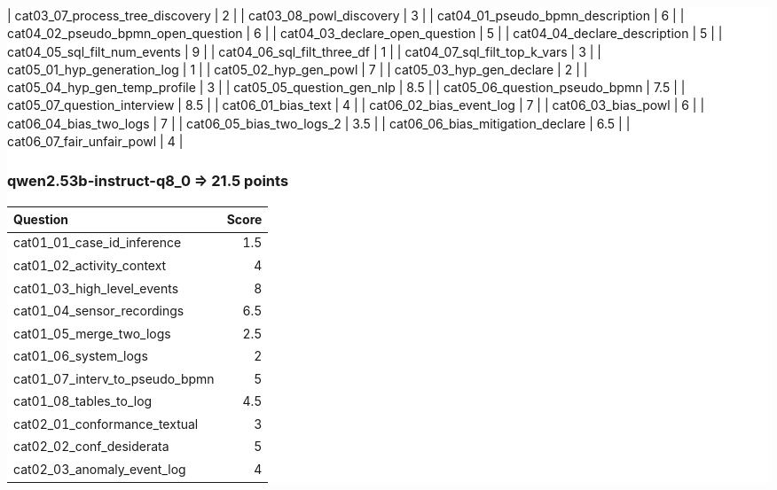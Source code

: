 | cat03_07_process_tree_discovery    |     2   |
| cat03_08_powl_discovery            |     3   |
| cat04_01_pseudo_bpmn_description   |     6   |
| cat04_02_pseudo_bpmn_open_question |     6   |
| cat04_03_declare_open_question     |     5   |
| cat04_04_declare_description       |     5   |
| cat04_05_sql_filt_num_events       |     9   |
| cat04_06_sql_filt_three_df         |     1   |
| cat04_07_sql_filt_top_k_vars       |     3   |
| cat05_01_hyp_generation_log        |     1   |
| cat05_02_hyp_gen_powl              |     7   |
| cat05_03_hyp_gen_declare           |     2   |
| cat05_04_hyp_gen_temp_profile      |     3   |
| cat05_05_question_gen_nlp          |     8.5 |
| cat05_06_question_pseudo_bpmn      |     7.5 |
| cat05_07_question_interview        |     8.5 |
| cat06_01_bias_text                 |     4   |
| cat06_02_bias_event_log            |     7   |
| cat06_03_bias_powl                 |     6   |
| cat06_04_bias_two_logs             |     7   |
| cat06_05_bias_two_logs_2           |     3.5 |
| cat06_06_bias_mitigation_declare   |     6.5 |
| cat06_07_fair_unfair_powl          |     4   |



### qwen2.53b-instruct-q8_0   => 21.5 points

| Question                           |   Score |
|:-----------------------------------|--------:|
| cat01_01_case_id_inference         |     1.5 |
| cat01_02_activity_context          |     4   |
| cat01_03_high_level_events         |     8   |
| cat01_04_sensor_recordings         |     6.5 |
| cat01_05_merge_two_logs            |     2.5 |
| cat01_06_system_logs               |     2   |
| cat01_07_interv_to_pseudo_bpmn     |     5   |
| cat01_08_tables_to_log             |     4.5 |
| cat02_01_conformance_textual       |     3   |
| cat02_02_conf_desiderata           |     5   |
| cat02_03_anomaly_event_log         |     4   |